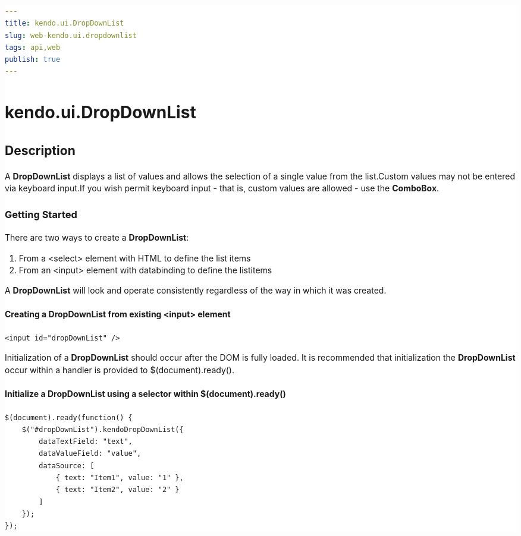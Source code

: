 ```yaml
---
title: kendo.ui.DropDownList
slug: web-kendo.ui.dropdownlist
tags: api,web
publish: true
---
```


# kendo.ui.DropDownList

## Description



A **DropDownList** displays a list of values and allows the selection of a single value from the
list.Custom values may not be entered via keyboard input.If you wish permit keyboard input - that is, custom
values are allowed - use the **ComboBox**.


### Getting Started

There are two ways to create a **DropDownList**:

1.  From a &lt;select&gt; element with HTML to define the list items
2.  From an &lt;input&gt; element with databinding to define the listitems



A **DropDownList** will look and operate consistently regardless of the way in which it was
created.

#### Creating a DropDownList from existing &lt;input&gt; element

    <input id="dropDownList" />

Initialization of a **DropDownList** should occur after the DOM is fully loaded. It is recommended
that initialization the **DropDownList** occur within a handler is provided to
$(document).ready().

#### Initialize a DropDownList using a selector within $(document).ready()

    $(document).ready(function() {
        $("#dropDownList").kendoDropDownList({
            dataTextField: "text",
            dataValueField: "value",
            dataSource: [
                { text: "Item1", value: "1" },
                { text: "Item2", value: "2" }
            ]
        });
    });
